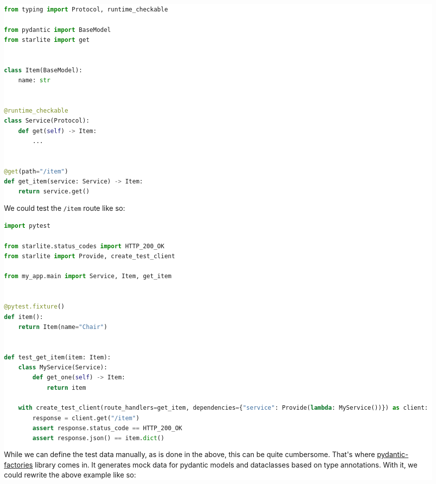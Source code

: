 ```python title="main.py"
from typing import Protocol, runtime_checkable

from pydantic import BaseModel
from starlite import get


class Item(BaseModel):
    name: str


@runtime_checkable
class Service(Protocol):
    def get(self) -> Item:
        ...


@get(path="/item")
def get_item(service: Service) -> Item:
    return service.get()
```

We could test the `/item` route like so:

```python title="tests/conftest.py"
import pytest

from starlite.status_codes import HTTP_200_OK
from starlite import Provide, create_test_client

from my_app.main import Service, Item, get_item


@pytest.fixture()
def item():
    return Item(name="Chair")


def test_get_item(item: Item):
    class MyService(Service):
        def get_one(self) -> Item:
            return item

    with create_test_client(route_handlers=get_item, dependencies={"service": Provide(lambda: MyService())}) as client:
        response = client.get("/item")
        assert response.status_code == HTTP_200_OK
        assert response.json() == item.dict()
```

While we can define the test data manually, as is done in the above, this can be quite cumbersome. That's
where [pydantic-factories](https://github.com/Goldziher/pydantic-factories) library comes in. It generates mock data for
pydantic models and dataclasses based on type annotations. With it, we could rewrite the above example like so:
